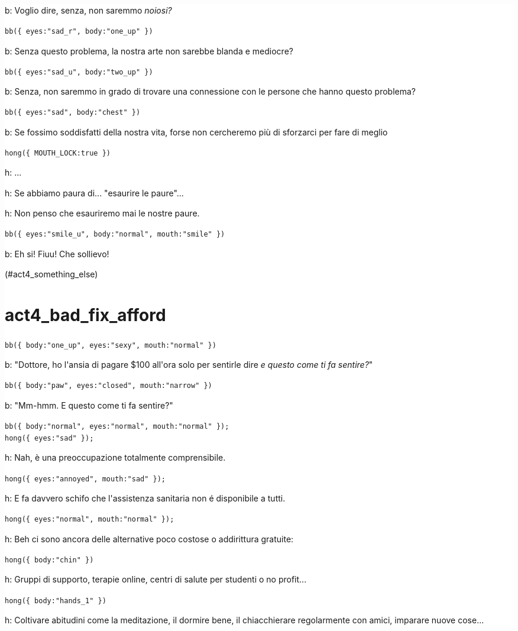 b: Voglio dire, senza, non saremmo *noiosi?*

`bb({ eyes:"sad_r", body:"one_up" })`

b: Senza questo problema, la nostra arte non sarebbe blanda e mediocre?

`bb({ eyes:"sad_u", body:"two_up" })`

b: Senza, non saremmo in grado di trovare una connessione con le persone che hanno questo problema?

`bb({ eyes:"sad", body:"chest" })`

b: Se fossimo soddisfatti della nostra vita, forse non cercheremo più di sforzarci per fare di meglio

`hong({ MOUTH_LOCK:true })`

h: ...

h: Se abbiamo paura di... "esaurire le paure"...

h: Non penso che esauriremo mai le nostre paure.

`bb({ eyes:"smile_u", body:"normal", mouth:"smile" })`

b: Eh si! Fiuu! Che sollievo!

(#act4_something_else)

# act4_bad_fix_afford

`bb({ body:"one_up", eyes:"sexy", mouth:"normal" })`

b: "Dottore, ho l'ansia di pagare $100 all'ora solo per sentirle dire *e questo come ti fa sentire?*"

`bb({ body:"paw", eyes:"closed", mouth:"narrow" })`

b: "Mm-hmm. E questo come ti fa sentire?"

```
bb({ body:"normal", eyes:"normal", mouth:"normal" });
hong({ eyes:"sad" });
```

h: Nah, è una preoccupazione totalmente comprensibile. 

`hong({ eyes:"annoyed", mouth:"sad" });`

h: E fa davvero schifo che l'assistenza sanitaria non é disponibile a tutti.

`hong({ eyes:"normal", mouth:"normal" });`

h: Beh ci sono ancora delle alternative poco costose o addirittura gratuite:

`hong({ body:"chin" })`

h: Gruppi di supporto, terapie online, centri di salute per studenti o no profit...

`hong({ body:"hands_1" })`

h: Coltivare abitudini come la meditazione, il dormire bene, il chiacchierare regolarmente con amici, imparare nuove cose...

